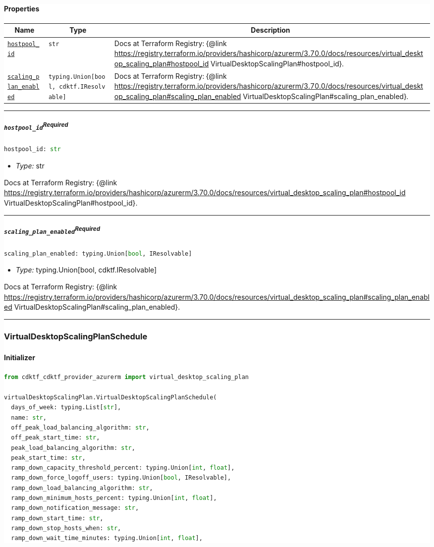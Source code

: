 #### Properties <a name="Properties" id="Properties"></a>

| **Name** | **Type** | **Description** |
| --- | --- | --- |
| <code><a href="#@cdktf/provider-azurerm.virtualDesktopScalingPlan.VirtualDesktopScalingPlanHostPool.property.hostpoolId">hostpool_id</a></code> | <code>str</code> | Docs at Terraform Registry: {@link https://registry.terraform.io/providers/hashicorp/azurerm/3.70.0/docs/resources/virtual_desktop_scaling_plan#hostpool_id VirtualDesktopScalingPlan#hostpool_id}. |
| <code><a href="#@cdktf/provider-azurerm.virtualDesktopScalingPlan.VirtualDesktopScalingPlanHostPool.property.scalingPlanEnabled">scaling_plan_enabled</a></code> | <code>typing.Union[bool, cdktf.IResolvable]</code> | Docs at Terraform Registry: {@link https://registry.terraform.io/providers/hashicorp/azurerm/3.70.0/docs/resources/virtual_desktop_scaling_plan#scaling_plan_enabled VirtualDesktopScalingPlan#scaling_plan_enabled}. |

---

##### `hostpool_id`<sup>Required</sup> <a name="hostpool_id" id="@cdktf/provider-azurerm.virtualDesktopScalingPlan.VirtualDesktopScalingPlanHostPool.property.hostpoolId"></a>

```python
hostpool_id: str
```

- *Type:* str

Docs at Terraform Registry: {@link https://registry.terraform.io/providers/hashicorp/azurerm/3.70.0/docs/resources/virtual_desktop_scaling_plan#hostpool_id VirtualDesktopScalingPlan#hostpool_id}.

---

##### `scaling_plan_enabled`<sup>Required</sup> <a name="scaling_plan_enabled" id="@cdktf/provider-azurerm.virtualDesktopScalingPlan.VirtualDesktopScalingPlanHostPool.property.scalingPlanEnabled"></a>

```python
scaling_plan_enabled: typing.Union[bool, IResolvable]
```

- *Type:* typing.Union[bool, cdktf.IResolvable]

Docs at Terraform Registry: {@link https://registry.terraform.io/providers/hashicorp/azurerm/3.70.0/docs/resources/virtual_desktop_scaling_plan#scaling_plan_enabled VirtualDesktopScalingPlan#scaling_plan_enabled}.

---

### VirtualDesktopScalingPlanSchedule <a name="VirtualDesktopScalingPlanSchedule" id="@cdktf/provider-azurerm.virtualDesktopScalingPlan.VirtualDesktopScalingPlanSchedule"></a>

#### Initializer <a name="Initializer" id="@cdktf/provider-azurerm.virtualDesktopScalingPlan.VirtualDesktopScalingPlanSchedule.Initializer"></a>

```python
from cdktf_cdktf_provider_azurerm import virtual_desktop_scaling_plan

virtualDesktopScalingPlan.VirtualDesktopScalingPlanSchedule(
  days_of_week: typing.List[str],
  name: str,
  off_peak_load_balancing_algorithm: str,
  off_peak_start_time: str,
  peak_load_balancing_algorithm: str,
  peak_start_time: str,
  ramp_down_capacity_threshold_percent: typing.Union[int, float],
  ramp_down_force_logoff_users: typing.Union[bool, IResolvable],
  ramp_down_load_balancing_algorithm: str,
  ramp_down_minimum_hosts_percent: typing.Union[int, float],
  ramp_down_notification_message: str,
  ramp_down_start_time: str,
  ramp_down_stop_hosts_when: str,
  ramp_down_wait_time_minutes: typing.Union[int, float],
```